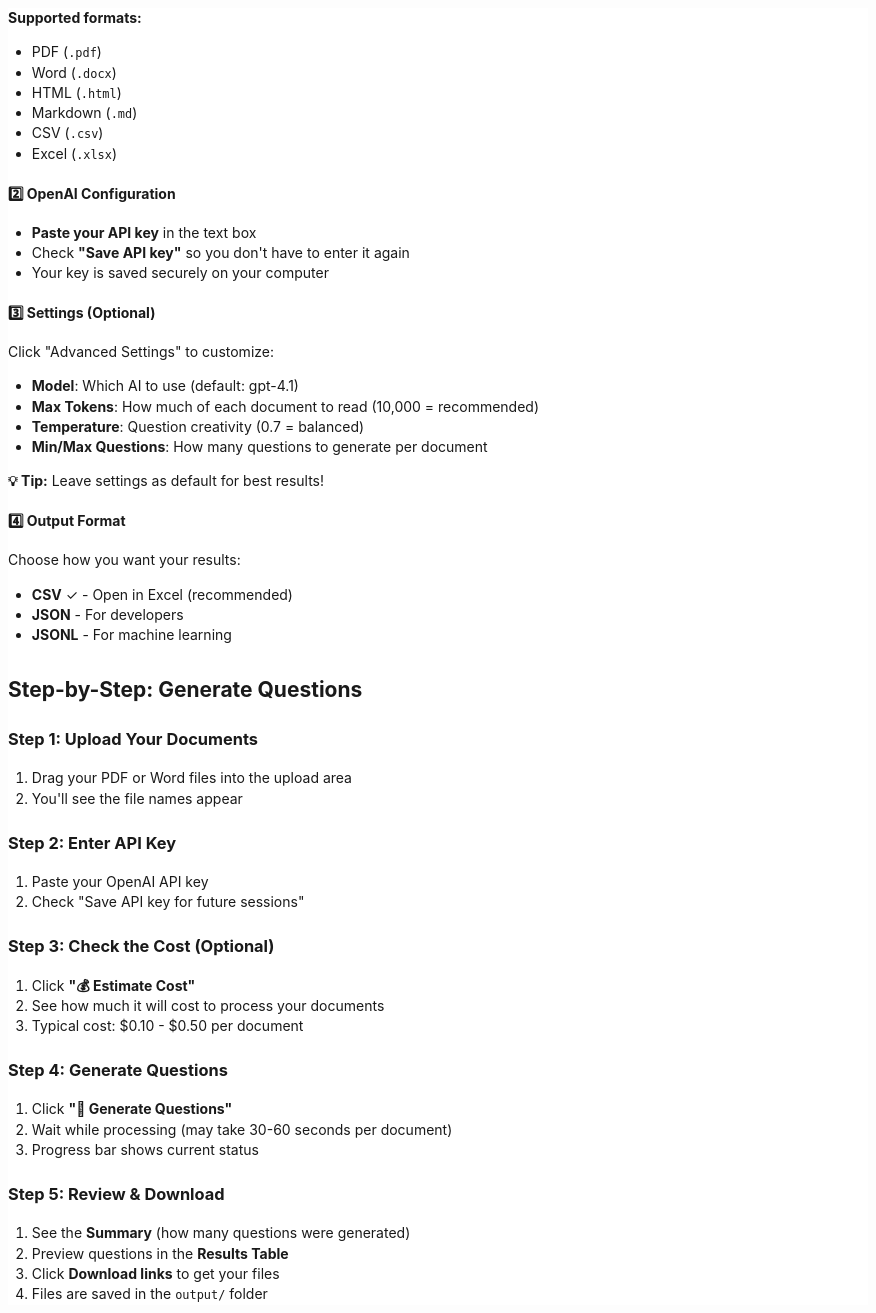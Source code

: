 **Supported formats:**
- PDF (`.pdf`)
- Word (`.docx`)
- HTML (`.html`)
- Markdown (`.md`)
- CSV (`.csv`)
- Excel (`.xlsx`)

#### 2️⃣ OpenAI Configuration
- **Paste your API key** in the text box
- Check **"Save API key"** so you don't have to enter it again
- Your key is saved securely on your computer

#### 3️⃣ Settings (Optional)
Click "Advanced Settings" to customize:

- **Model**: Which AI to use (default: gpt-4.1)
- **Max Tokens**: How much of each document to read (10,000 = recommended)
- **Temperature**: Question creativity (0.7 = balanced)
- **Min/Max Questions**: How many questions to generate per document

**💡 Tip:** Leave settings as default for best results!

#### 4️⃣ Output Format
Choose how you want your results:
- **CSV** ✓ - Open in Excel (recommended)
- **JSON** - For developers
- **JSONL** - For machine learning

## Step-by-Step: Generate Questions

### Step 1: Upload Your Documents
1. Drag your PDF or Word files into the upload area
2. You'll see the file names appear

### Step 2: Enter API Key
1. Paste your OpenAI API key
2. Check "Save API key for future sessions"

### Step 3: Check the Cost (Optional)
1. Click **"💰 Estimate Cost"**
2. See how much it will cost to process your documents
3. Typical cost: $0.10 - $0.50 per document

### Step 4: Generate Questions
1. Click **"🚀 Generate Questions"**
2. Wait while processing (may take 30-60 seconds per document)
3. Progress bar shows current status

### Step 5: Review & Download
1. See the **Summary** (how many questions were generated)
2. Preview questions in the **Results Table**
3. Click **Download links** to get your files
4. Files are saved in the `output/` folder
